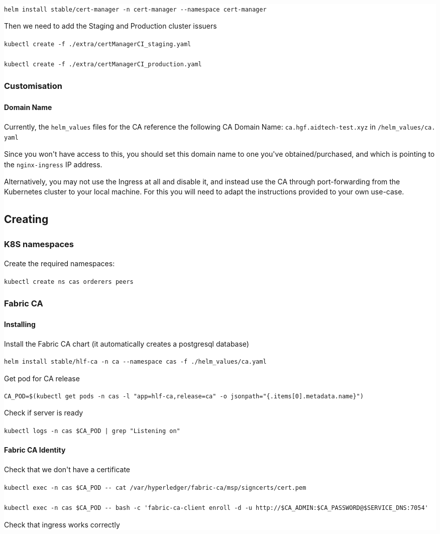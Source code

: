     helm install stable/cert-manager -n cert-manager --namespace cert-manager

Then we need to add the Staging and Production cluster issuers

    kubectl create -f ./extra/certManagerCI_staging.yaml

    kubectl create -f ./extra/certManagerCI_production.yaml

### Customisation

#### Domain Name

Currently, the `helm_values` files for the CA reference the following CA Domain Name: `ca.hgf.aidtech-test.xyz` in  `/helm_values/ca.yaml`

Since you won't have access to this, you should set this domain name to one you've obtained/purchased, and which is pointing to the `nginx-ingress` IP address.

Alternatively, you may not use the Ingress at all and disable it, and instead use the CA through port-forwarding from the Kubernetes cluster to your local machine. For this you will need to adapt the instructions provided to your own use-case.

## Creating

### K8S namespaces

Create the required namespaces:

    kubectl create ns cas orderers peers

### Fabric CA

#### Installing

Install the Fabric CA chart (it automatically creates a postgresql database)

    helm install stable/hlf-ca -n ca --namespace cas -f ./helm_values/ca.yaml

Get pod for CA release

    CA_POD=$(kubectl get pods -n cas -l "app=hlf-ca,release=ca" -o jsonpath="{.items[0].metadata.name}")

Check if server is ready

    kubectl logs -n cas $CA_POD | grep "Listening on"

#### Fabric CA Identity

Check that we don't have a certificate

    kubectl exec -n cas $CA_POD -- cat /var/hyperledger/fabric-ca/msp/signcerts/cert.pem

    kubectl exec -n cas $CA_POD -- bash -c 'fabric-ca-client enroll -d -u http://$CA_ADMIN:$CA_PASSWORD@$SERVICE_DNS:7054'

Check that ingress works correctly
